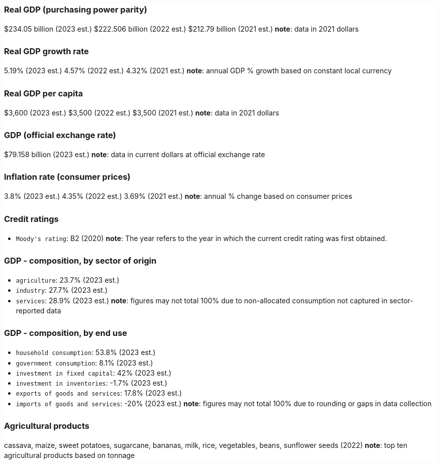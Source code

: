 ### Real GDP (purchasing power parity)
$234.05 billion (2023 est.)
$222.506 billion (2022 est.)
$212.79 billion (2021 est.)
**note**: data in 2021 dollars

### Real GDP growth rate
5.19% (2023 est.)
4.57% (2022 est.)
4.32% (2021 est.)
**note**: annual GDP % growth based on constant local currency

### Real GDP per capita
$3,600 (2023 est.)
$3,500 (2022 est.)
$3,500 (2021 est.)
**note**: data in 2021 dollars

### GDP (official exchange rate)
$79.158 billion (2023 est.)
**note**: data in current dollars at official exchange rate

### Inflation rate (consumer prices)
3.8% (2023 est.)
4.35% (2022 est.)
3.69% (2021 est.)
**note**: annual % change based on consumer prices

### Credit ratings
- `Moody's rating`: B2 (2020)
**note**: The year refers to the year in which the current credit rating was first obtained.

### GDP - composition, by sector of origin
- `agriculture`: 23.7% (2023 est.)
- `industry`: 27.7% (2023 est.)
- `services`: 28.9% (2023 est.)
**note**: figures may not total 100% due to non-allocated consumption not captured in sector-reported data

### GDP - composition, by end use
- `household consumption`: 53.8% (2023 est.)
- `government consumption`: 8.1% (2023 est.)
- `investment in fixed capital`: 42% (2023 est.)
- `investment in inventories`: -1.7% (2023 est.)
- `exports of goods and services`: 17.8% (2023 est.)
- `imports of goods and services`: -20% (2023 est.)
**note**: figures may not total 100% due to rounding or gaps in data collection

### Agricultural products
cassava, maize, sweet potatoes, sugarcane, bananas, milk, rice, vegetables, beans, sunflower seeds (2022)
**note**: top ten agricultural products based on tonnage
